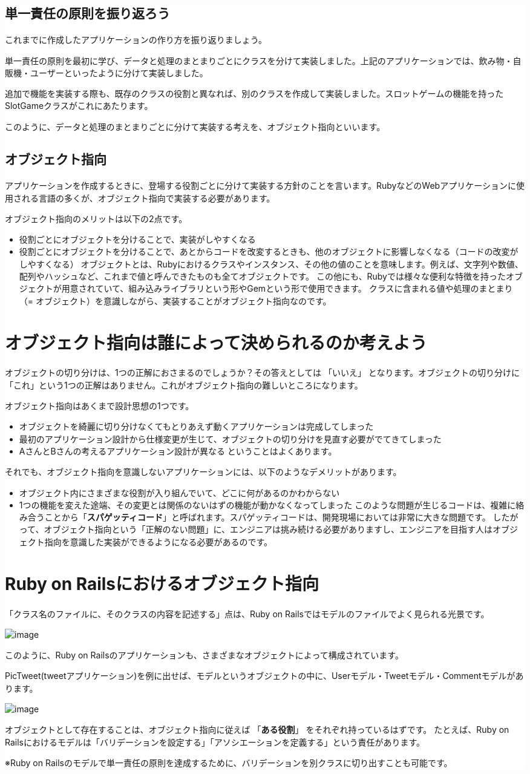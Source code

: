 ## 単一責任の原則を振り返ろう

これまでに作成したアプリケーションの作り方を振り返りましょう。

単一責任の原則を最初に学び、データと処理のまとまりごとにクラスを分けて実装しました。上記のアプリケーションでは、飲み物・自販機・ユーザーといったように分けて実装しました。

追加で機能を実装する際も、既存のクラスの役割と異なれば、別のクラスを作成して実装しました。スロットゲームの機能を持ったSlotGameクラスがこれにあたります。

このように、データと処理のまとまりごとに分けて実装する考えを、オブジェクト指向といいます。

## オブジェクト指向

アプリケーションを作成するときに、登場する役割ごとに分けて実装する方針のことを言います。RubyなどのWebアプリケーションに使用される言語の多くが、オブジェクト指向で実装する必要があります。

オブジェクト指向のメリットは以下の2点です。

- 役割ごとにオブジェクトを分けることで、実装がしやすくなる
- 役割ごとにオブジェクトを分けることで、あとからコードを改変するときも、他のオブジェクトに影響しなくなる（コードの改変がしやすくなる）
オブジェクトとは、Rubyにおけるクラスやインスタンス、その他の値のことを意味します。例えば、文字列や数値、配列やハッシュなど、これまで値と呼んできたものも全てオブジェクトです。
この他にも、Rubyでは様々な便利な特徴を持ったオブジェクトが用意されていて、組み込みライブラリという形やGemという形で使用できます。
クラスに含まれる値や処理のまとまり（= オブジェクト）を意識しながら、実装することがオブジェクト指向なのです。


# オブジェクト指向は誰によって決められるのか考えよう

オブジェクトの切り分けは、1つの正解におさまるのでしょうか？その答えとしては 「いいえ」 となります。オブジェクトの切り分けに「これ」という1つの正解はありません。これがオブジェクト指向の難しいところになります。

オブジェクト指向はあくまで設計思想の1つです。

- オブジェクトを綺麗に切り分けなくてもとりあえず動くアプリケーションは完成してしまった
- 最初のアプリケーション設計から仕様変更が生じて、オブジェクトの切り分けを見直す必要がでてきてしまった
- AさんとBさんの考えるアプリケーション設計が異なる
ということはよくあります。

それでも、オブジェクト指向を意識しないアプリケーションには、以下のようなデメリットがあります。

- オブジェクト内にさまざまな役割が入り組んでいて、どこに何があるのかわからない
- 1つの機能を変えた途端、その変更とは関係のないはずの機能が動かなくなってしまった
このような問題が生じるコードは、複雑に絡み合うことから「**スパゲッティコード**」と呼ばれます。スパゲッティコードは、開発現場においては非常に大きな問題です。
したがって、オブジェクト指向という「正解のない問題」に、エンジニアは挑み続ける必要がありますし、エンジニアを目指す人はオブジェクト指向を意識した実装ができるようになる必要があるのです。


# Ruby on Railsにおけるオブジェクト指向

「クラス名のファイルに、そのクラスの内容を記述する」点は、Ruby on Railsではモデルのファイルでよく見られる光景です。

![image](https://github.com/koharayuki/til/assets/132040884/599c0056-b7c3-4f33-8696-033009663cad)

このように、Ruby on Railsのアプリケーションも、さまざまなオブジェクトによって構成されています。

PicTweet(tweetアプリケーション)を例に出せば、モデルというオブジェクトの中に、Userモデル・Tweetモデル・Commentモデルがあります。

![image](https://github.com/koharayuki/til/assets/132040884/5e2389bd-9cc9-4ad6-aaa5-3ab1f45e0850)

オブジェクトとして存在することは、オブジェクト指向に従えば 「**ある役割**」 をそれぞれ持っているはずです。
たとえば、Ruby on Railsにおけるモデルは「バリデーションを設定する」「アソシエーションを定義する」という責任があります。

※Ruby on Railsのモデルで単一責任の原則を達成するために、バリデーションを別クラスに切り出すことも可能です。

